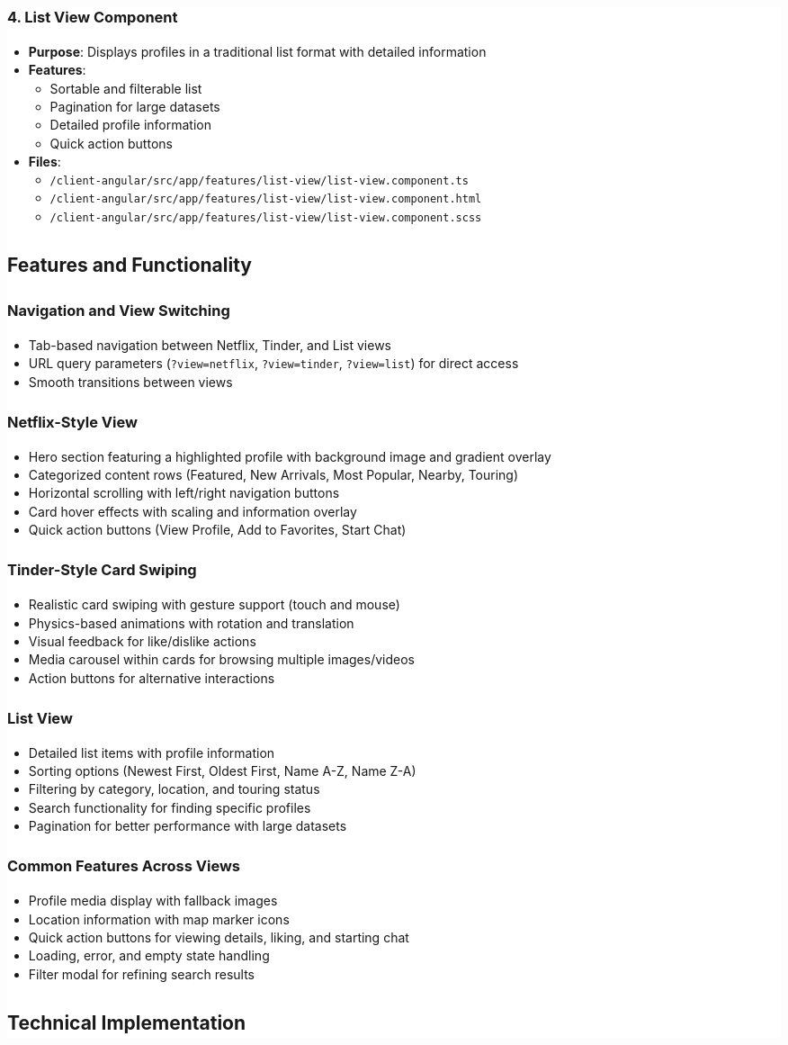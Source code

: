 ### 4. List View Component
- **Purpose**: Displays profiles in a traditional list format with detailed information
- **Features**:
  - Sortable and filterable list
  - Pagination for large datasets
  - Detailed profile information
  - Quick action buttons
- **Files**:
  - `/client-angular/src/app/features/list-view/list-view.component.ts`
  - `/client-angular/src/app/features/list-view/list-view.component.html`
  - `/client-angular/src/app/features/list-view/list-view.component.scss`

## Features and Functionality

### Navigation and View Switching
- Tab-based navigation between Netflix, Tinder, and List views
- URL query parameters (`?view=netflix`, `?view=tinder`, `?view=list`) for direct access
- Smooth transitions between views

### Netflix-Style View
- Hero section featuring a highlighted profile with background image and gradient overlay
- Categorized content rows (Featured, New Arrivals, Most Popular, Nearby, Touring)
- Horizontal scrolling with left/right navigation buttons
- Card hover effects with scaling and information overlay
- Quick action buttons (View Profile, Add to Favorites, Start Chat)

### Tinder-Style Card Swiping
- Realistic card swiping with gesture support (touch and mouse)
- Physics-based animations with rotation and translation
- Visual feedback for like/dislike actions
- Media carousel within cards for browsing multiple images/videos
- Action buttons for alternative interactions

### List View
- Detailed list items with profile information
- Sorting options (Newest First, Oldest First, Name A-Z, Name Z-A)
- Filtering by category, location, and touring status
- Search functionality for finding specific profiles
- Pagination for better performance with large datasets

### Common Features Across Views
- Profile media display with fallback images
- Location information with map marker icons
- Quick action buttons for viewing details, liking, and starting chat
- Loading, error, and empty state handling
- Filter modal for refining search results

## Technical Implementation
